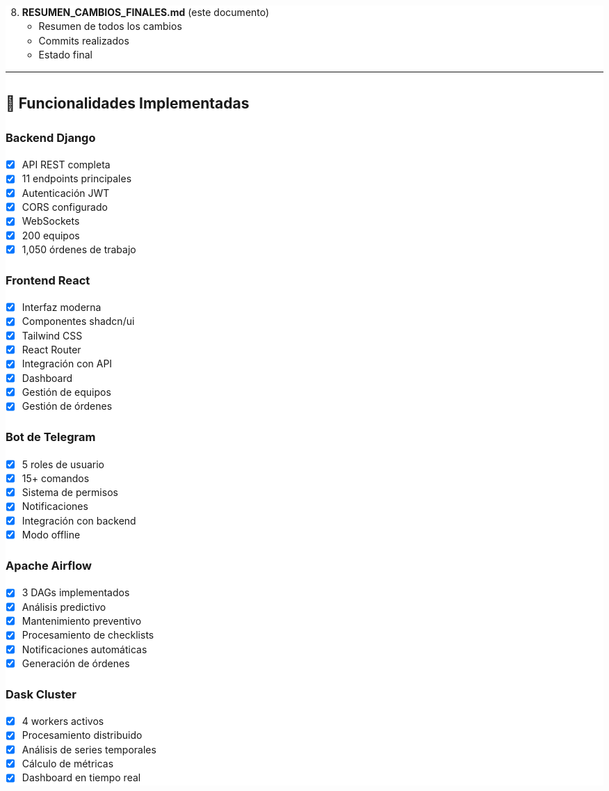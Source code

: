 8. **RESUMEN_CAMBIOS_FINALES.md** (este documento)
   - Resumen de todos los cambios
   - Commits realizados
   - Estado final

---

## 🎯 Funcionalidades Implementadas

### Backend Django
- [x] API REST completa
- [x] 11 endpoints principales
- [x] Autenticación JWT
- [x] CORS configurado
- [x] WebSockets
- [x] 200 equipos
- [x] 1,050 órdenes de trabajo

### Frontend React
- [x] Interfaz moderna
- [x] Componentes shadcn/ui
- [x] Tailwind CSS
- [x] React Router
- [x] Integración con API
- [x] Dashboard
- [x] Gestión de equipos
- [x] Gestión de órdenes

### Bot de Telegram
- [x] 5 roles de usuario
- [x] 15+ comandos
- [x] Sistema de permisos
- [x] Notificaciones
- [x] Integración con backend
- [x] Modo offline

### Apache Airflow
- [x] 3 DAGs implementados
- [x] Análisis predictivo
- [x] Mantenimiento preventivo
- [x] Procesamiento de checklists
- [x] Notificaciones automáticas
- [x] Generación de órdenes

### Dask Cluster
- [x] 4 workers activos
- [x] Procesamiento distribuido
- [x] Análisis de series temporales
- [x] Cálculo de métricas
- [x] Dashboard en tiempo real
